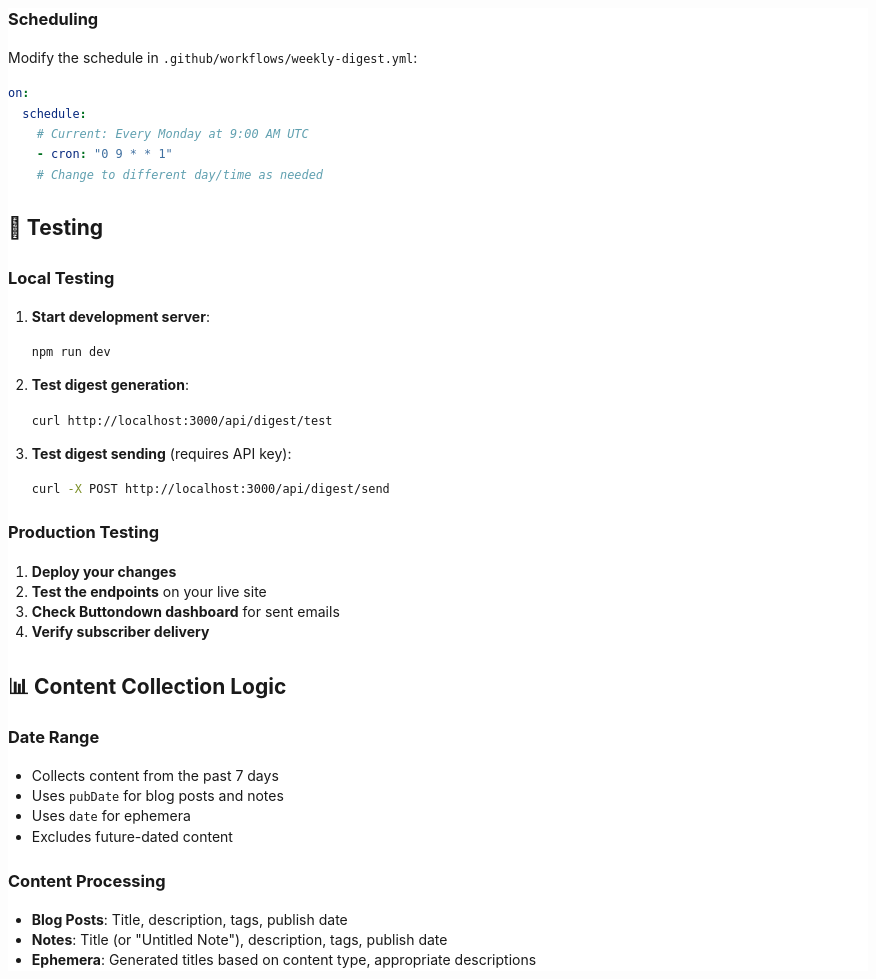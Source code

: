 ### Scheduling

Modify the schedule in `.github/workflows/weekly-digest.yml`:

```yaml
on:
  schedule:
    # Current: Every Monday at 9:00 AM UTC
    - cron: "0 9 * * 1"
    # Change to different day/time as needed
```

## 🧪 Testing

### Local Testing

1. **Start development server**:

   ```bash
   npm run dev
   ```

2. **Test digest generation**:

   ```bash
   curl http://localhost:3000/api/digest/test
   ```

3. **Test digest sending** (requires API key):
   ```bash
   curl -X POST http://localhost:3000/api/digest/send
   ```

### Production Testing

1. **Deploy your changes**
2. **Test the endpoints** on your live site
3. **Check Buttondown dashboard** for sent emails
4. **Verify subscriber delivery**

## 📊 Content Collection Logic

### Date Range

- Collects content from the past 7 days
- Uses `pubDate` for blog posts and notes
- Uses `date` for ephemera
- Excludes future-dated content

### Content Processing

- **Blog Posts**: Title, description, tags, publish date
- **Notes**: Title (or "Untitled Note"), description, tags, publish date
- **Ephemera**: Generated titles based on content type, appropriate descriptions
